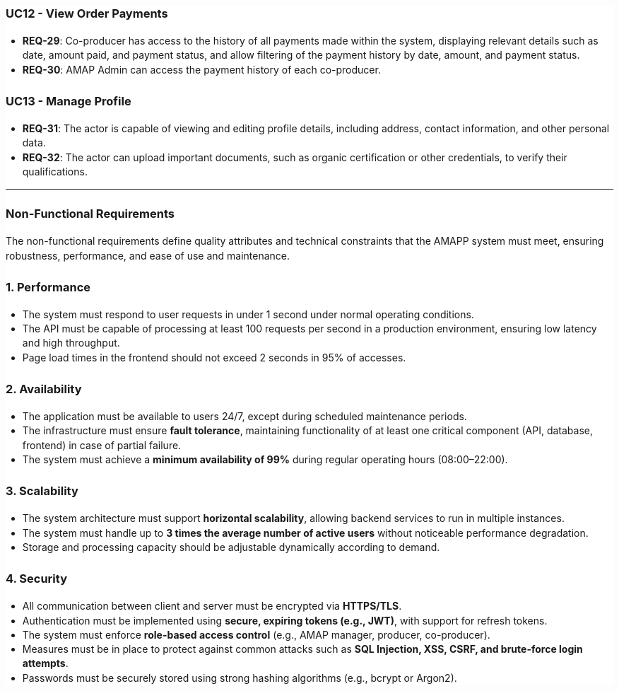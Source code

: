 ### UC12 - View Order Payments

- **REQ-29**: Co-producer has access to the history of all payments made within the system, displaying relevant details such as date, amount paid, and payment status, and allow filtering of the payment history by date, amount, and payment status.
- **REQ-30**: AMAP Admin can access the payment history of each co-producer.

### UC13 - Manage Profile

- **REQ-31**: The actor is capable of viewing and editing profile details, including address, contact information, and other personal data.
- **REQ-32**: The actor can upload important documents, such as organic certification or other credentials, to verify their qualifications.

---

### Non-Functional Requirements

The non-functional requirements define quality attributes and technical constraints that the AMAPP system must meet, ensuring robustness, performance, and ease of use and maintenance.

### 1. Performance

- The system must respond to user requests in under 1 second under normal operating conditions.
- The API must be capable of processing at least 100 requests per second in a production environment, ensuring low latency and high throughput.
- Page load times in the frontend should not exceed 2 seconds in 95% of accesses.

### 2. Availability

- The application must be available to users 24/7, except during scheduled maintenance periods.
- The infrastructure must ensure **fault tolerance**, maintaining functionality of at least one critical component (API, database, frontend) in case of partial failure.
- The system must achieve a **minimum availability of 99%** during regular operating hours (08:00–22:00).

### 3. Scalability

- The system architecture must support **horizontal scalability**, allowing backend services to run in multiple instances.
- The system must handle up to **3 times the average number of active users** without noticeable performance degradation.
- Storage and processing capacity should be adjustable dynamically according to demand.

### 4. Security

- All communication between client and server must be encrypted via **HTTPS/TLS**.
- Authentication must be implemented using **secure, expiring tokens (e.g., JWT)**, with support for refresh tokens.
- The system must enforce **role-based access control** (e.g., AMAP manager, producer, co-producer).
- Measures must be in place to protect against common attacks such as **SQL Injection, XSS, CSRF, and brute-force login attempts**.
- Passwords must be securely stored using strong hashing algorithms (e.g., bcrypt or Argon2).
